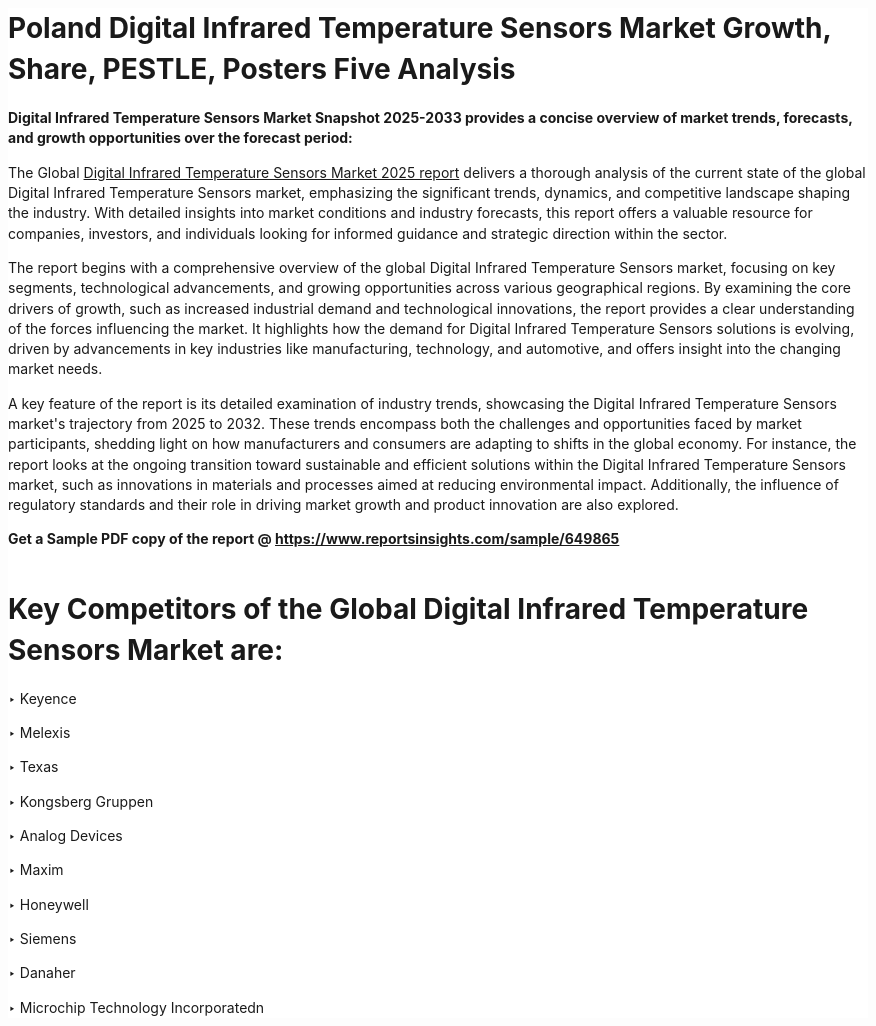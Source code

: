 # Poland Digital Infrared Temperature Sensors Market Growth, Share, PESTLE, Posters Five Analysis

<strong>Digital Infrared Temperature Sensors Market Snapshot 2025-2033 provides a concise overview of market trends, forecasts, and growth opportunities over the forecast period:</strong>

The Global <a href=https://www.reportsinsights.com/sample/649865>Digital Infrared Temperature Sensors Market 2025 report</a> delivers a thorough analysis of the current state of the global Digital Infrared Temperature Sensors market, emphasizing the significant trends, dynamics, and competitive landscape shaping the industry. With detailed insights into market conditions and industry forecasts, this report offers a valuable resource for companies, investors, and individuals looking for informed guidance and strategic direction within the sector.

The report begins with a comprehensive overview of the global Digital Infrared Temperature Sensors market, focusing on key segments, technological advancements, and growing opportunities across various geographical regions. By examining the core drivers of growth, such as increased industrial demand and technological innovations, the report provides a clear understanding of the forces influencing the market. It highlights how the demand for Digital Infrared Temperature Sensors solutions is evolving, driven by advancements in key industries like manufacturing, technology, and automotive, and offers insight into the changing market needs.

A key feature of the report is its detailed examination of industry trends, showcasing the Digital Infrared Temperature Sensors market's trajectory from 2025 to 2032. These trends encompass both the challenges and opportunities faced by market participants, shedding light on how manufacturers and consumers are adapting to shifts in the global economy. For instance, the report looks at the ongoing transition toward sustainable and efficient solutions within the Digital Infrared Temperature Sensors market, such as innovations in materials and processes aimed at reducing environmental impact. Additionally, the influence of regulatory standards and their role in driving market growth and product innovation are also explored.

<strong>Get a Sample PDF copy of the report @ <a href=https://www.reportsinsights.com/sample/649865>https://www.reportsinsights.com/sample/649865</a></strong>

# <strong>Key Competitors of the Global Digital Infrared Temperature Sensors Market are:</strong>

‣ Keyence

‣ Melexis

‣ Texas

‣ Kongsberg Gruppen

‣ Analog Devices

‣ Maxim

‣ Honeywell

‣ Siemens

‣ Danaher

‣ Microchip Technology Incorporatedn

